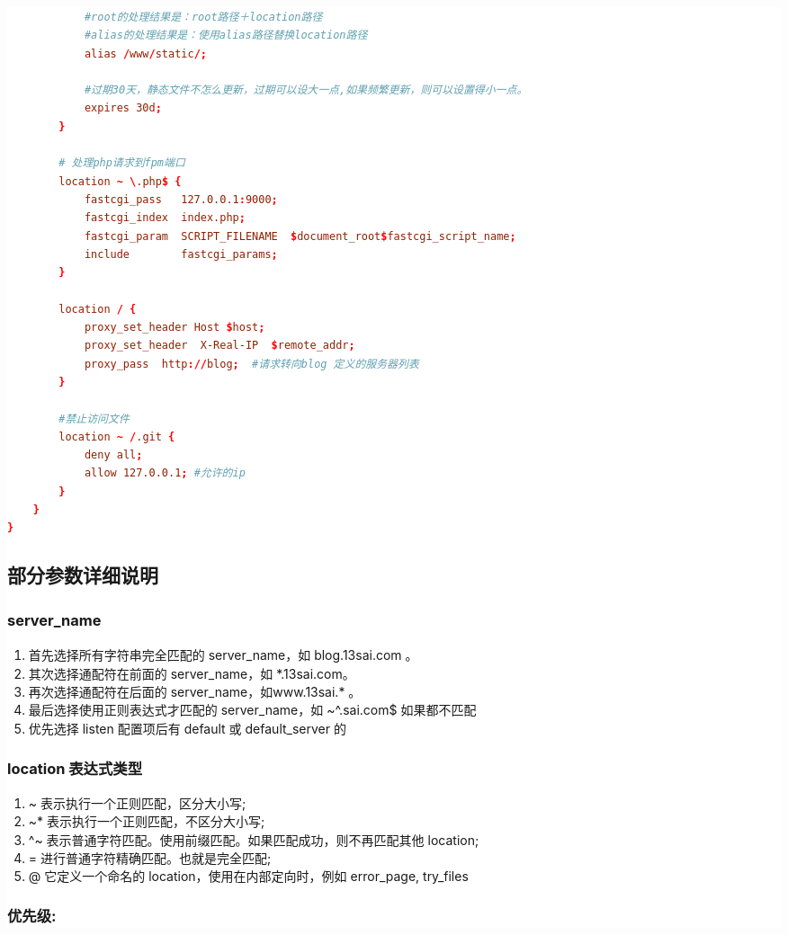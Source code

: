 ```conf
            #root的处理结果是：root路径＋location路径
            #alias的处理结果是：使用alias路径替换location路径
            alias /www/static/;

            #过期30天，静态文件不怎么更新，过期可以设大一点,如果频繁更新，则可以设置得小一点。
            expires 30d;
        }

        # 处理php请求到fpm端口
        location ~ \.php$ {
            fastcgi_pass   127.0.0.1:9000;
            fastcgi_index  index.php;
            fastcgi_param  SCRIPT_FILENAME  $document_root$fastcgi_script_name;
            include        fastcgi_params;
        }

        location / {
            proxy_set_header Host $host;
            proxy_set_header  X-Real-IP  $remote_addr;
            proxy_pass  http://blog;  #请求转向blog 定义的服务器列表
        }

        #禁止访问文件
        location ~ /.git {
            deny all;
            allow 127.0.0.1; #允许的ip
        }
    }
}
```

## 部分参数详细说明

### server_name

1. 首先选择所有字符串完全匹配的 server_name，如 blog.13sai.com 。
2. 其次选择通配符在前面的 server_name，如 \*.13sai.com。
3. 再次选择通配符在后面的 server_name，如www.13sai.* 。
4. 最后选择使用正则表达式才匹配的 server_name，如 ~^\.sai\.com$
   如果都不匹配
5. 优先选择 listen 配置项后有 default 或 default_server 的

### location 表达式类型

1. ~ 表示执行一个正则匹配，区分大小写;
2. ~\* 表示执行一个正则匹配，不区分大小写;
3. ^~ 表示普通字符匹配。使用前缀匹配。如果匹配成功，则不再匹配其他 location;
4. = 进行普通字符精确匹配。也就是完全匹配;
5. @ 它定义一个命名的 location，使用在内部定向时，例如 error_page, try_files

### 优先级:
